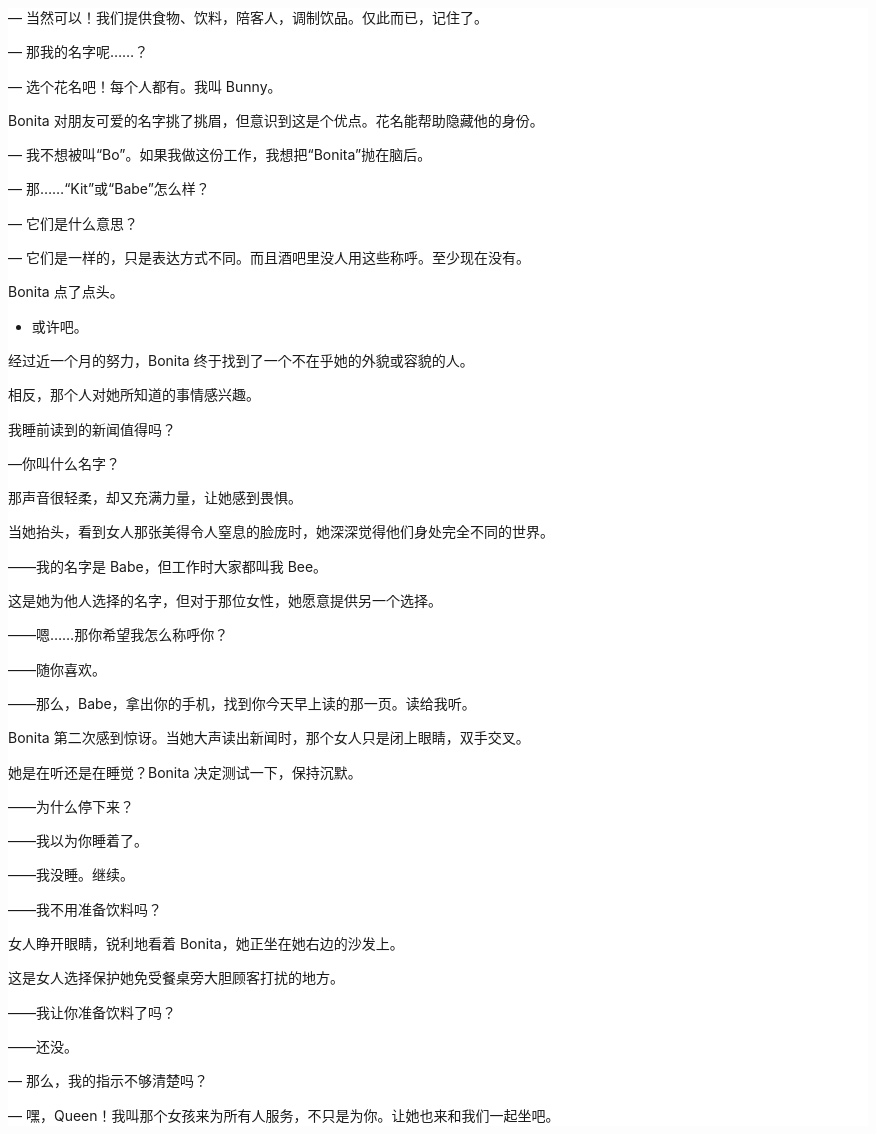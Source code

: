 — 当然可以！我们提供食物、饮料，陪客人，调制饮品。仅此而已，记住了。

— 那我的名字呢……？

— 选个花名吧！每个人都有。我叫 Bunny。

Bonita 对朋友可爱的名字挑了挑眉，但意识到这是个优点。花名能帮助隐藏他的身份。

— 我不想被叫“Bo”。如果我做这份工作，我想把“Bonita”抛在脑后。

— 那……“Kit”或“Babe”怎么样？

— 它们是什么意思？

— 它们是一样的，只是表达方式不同。而且酒吧里没人用这些称呼。至少现在没有。

Bonita 点了点头。

- 或许吧。

经过近一个月的努力，Bonita 终于找到了一个不在乎她的外貌或容貌的人。

相反，那个人对她所知道的事情感兴趣。

我睡前读到的新闻值得吗？

—你叫什么名字？

那声音很轻柔，却又充满力量，让她感到畏惧。

当她抬头，看到女人那张美得令人窒息的脸庞时，她深深觉得他们身处完全不同的世界。

——我的名字是 Babe，但工作时大家都叫我 Bee。

这是她为他人选择的名字，但对于那位女性，她愿意提供另一个选择。

——嗯……那你希望我怎么称呼你？

——随你喜欢。

——那么，Babe，拿出你的手机，找到你今天早上读的那一页。读给我听。

Bonita 第二次感到惊讶。当她大声读出新闻时，那个女人只是闭上眼睛，双手交叉。

她是在听还是在睡觉？Bonita 决定测试一下，保持沉默。

——为什么停下来？

——我以为你睡着了。

——我没睡。继续。

——我不用准备饮料吗？

女人睁开眼睛，锐利地看着 Bonita，她正坐在她右边的沙发上。

这是女人选择保护她免受餐桌旁大胆顾客打扰的地方。

——我让你准备饮料了吗？

——还没。

— 那么，我的指示不够清楚吗？

— 嘿，Queen！我叫那个女孩来为所有人服务，不只是为你。让她也来和我们一起坐吧。
